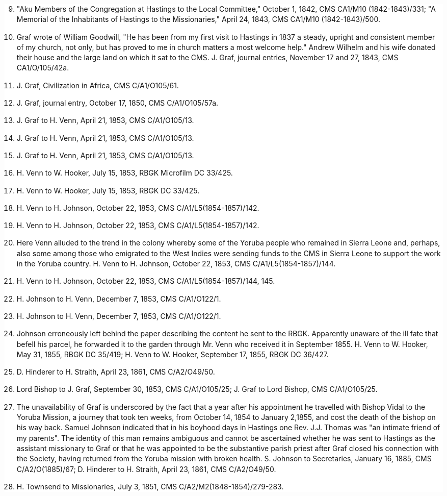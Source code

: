 9. "Aku Members of the Congregation at Hastings to the Local Committee," October 1, 1842, CMS CA1/M10 (1842-1843)/331; "A Memorial of the Inhabitants of Hastings to the Missionaries," April 24, 1843, CMS CA1/M10 (1842-1843)/500.

10. Graf wrote of William Goodwill, "He has been from my first visit to Hastings in 1837 a steady, upright and consistent member of my church, not only, but has proved to me in church matters a most welcome help." Andrew Wilhelm and his wife donated their house and the large land on which it sat to the CMS. J. Graf, journal entries, November 17 and 27, 1843, CMS CA1/O/105/42a.

11. J. Graf, Civilization in Africa, CMS C/A1/O105/61.

12. J. Graf, journal entry, October 17, 1850, CMS C/A1/O105/57a.

13. J. Graf to H. Venn, April 21, 1853, CMS C/A1/O105/13.

14. J. Graf to H. Venn, April 21, 1853, CMS C/A1/O105/13.

15. J. Graf to H. Venn, April 21, 1853, CMS C/A1/O105/13.

16. H. Venn to W. Hooker, July 15, 1853, RBGK Microfilm DC 33/425.

17. H. Venn to W. Hooker, July 15, 1853, RBGK DC 33/425.

18. H. Venn to H. Johnson, October 22, 1853, CMS C/A1/L5(1854-1857)/142.

19. H. Venn to H. Johnson, October 22, 1853, CMS C/A1/L5(1854-1857)/142.

20. Here Venn alluded to the trend in the colony whereby some of the Yoruba people who remained in Sierra Leone and, perhaps, also some among those who emigrated to the West Indies were sending funds to the CMS in Sierra Leone to support the work in the Yoruba country. H. Venn to H. Johnson, October 22, 1853, CMS C/A1/L5(1854-1857)/144.

21. H. Venn to H. Johnson, October 22, 1853, CMS C/A1/L5(1854-1857)/144, 145.

22. H. Johnson to H. Venn, December 7, 1853, CMS C/A1/O122/1.

23. H. Johnson to H. Venn, December 7, 1853, CMS C/A1/O122/1.

24. Johnson erroneously left behind the paper describing the content he sent to the RBGK. Apparently unaware of the ill fate that befell his parcel, he forwarded it to the garden through Mr. Venn who received it in September 1855. H. Venn to W. Hooker, May 31, 1855, RBGK DC 35/419; H. Venn to W. Hooker, September 17, 1855, RBGK DC 36/427.

25. D. Hinderer to H. Straith, April 23, 1861, CMS C/A2/O49/50.

26. Lord Bishop to J. Graf, September 30, 1853, CMS C/A1/O105/25; J. Graf to Lord Bishop, CMS C/A1/O105/25.

27. The unavailability of Graf is underscored by the fact that a year after his appointment he travelled with Bishop Vidal to the Yoruba Mission, a journey that took ten weeks, from October 14, 1854 to January 2,1855, and cost the death of the bishop on his way back. Samuel Johnson indicated that in his boyhood days in Hastings one Rev. J.J. Thomas was "an intimate friend of my parents". The identity of this man remains ambiguous and cannot be ascertained whether he was sent to Hastings as the assistant missionary to Graf or that he was appointed to be the substantive parish priest after Graf closed his connection with the Society, having returned from the Yoruba mission with broken health.  S. Johnson to Secretaries, January 16, 1885, CMS C/A2/O(1885)/67; D. Hinderer to H. Straith, April 23, 1861, CMS C/A2/O49/50.

28. H. Townsend to Missionaries, July 3, 1851, CMS C/A2/M2(1848-1854)/279-283.
